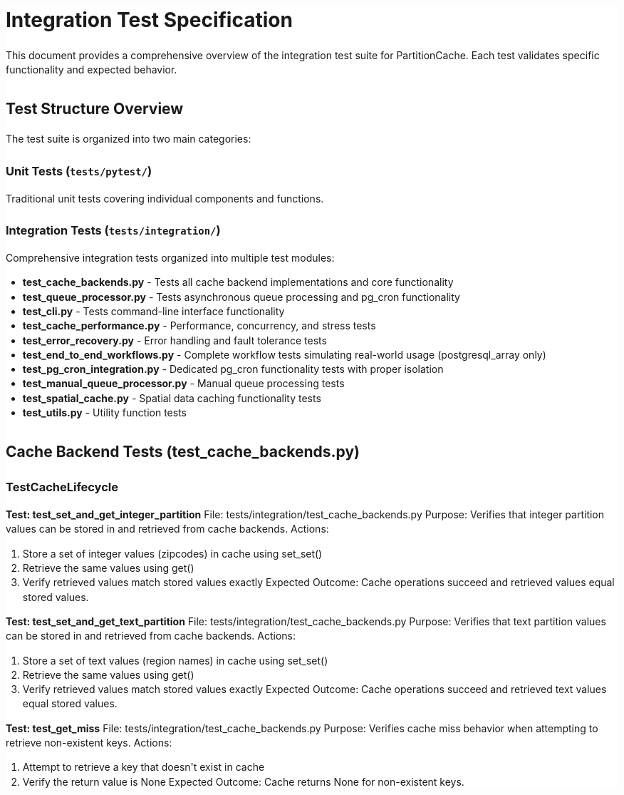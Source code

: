 # Integration Test Specification

This document provides a comprehensive overview of the integration test suite for PartitionCache. Each test validates specific functionality and expected behavior.

## Test Structure Overview

The test suite is organized into two main categories:

### Unit Tests (`tests/pytest/`)
Traditional unit tests covering individual components and functions.

### Integration Tests (`tests/integration/`)
Comprehensive integration tests organized into multiple test modules:

- **test_cache_backends.py** - Tests all cache backend implementations and core functionality
- **test_queue_processor.py** - Tests asynchronous queue processing and pg_cron functionality  
- **test_cli.py** - Tests command-line interface functionality
- **test_cache_performance.py** - Performance, concurrency, and stress tests
- **test_error_recovery.py** - Error handling and fault tolerance tests
- **test_end_to_end_workflows.py** - Complete workflow tests simulating real-world usage (postgresql_array only)
- **test_pg_cron_integration.py** - Dedicated pg_cron functionality tests with proper isolation
- **test_manual_queue_processor.py** - Manual queue processing tests
- **test_spatial_cache.py** - Spatial data caching functionality tests
- **test_utils.py** - Utility function tests

## Cache Backend Tests (test_cache_backends.py)

### TestCacheLifecycle

**Test: test_set_and_get_integer_partition**
File: tests/integration/test_cache_backends.py
Purpose: Verifies that integer partition values can be stored in and retrieved from cache backends.
Actions:
1. Store a set of integer values (zipcodes) in cache using set_set()
2. Retrieve the same values using get()
3. Verify retrieved values match stored values exactly
Expected Outcome: Cache operations succeed and retrieved values equal stored values.

**Test: test_set_and_get_text_partition**
File: tests/integration/test_cache_backends.py
Purpose: Verifies that text partition values can be stored in and retrieved from cache backends.
Actions:
1. Store a set of text values (region names) in cache using set_set()
2. Retrieve the same values using get()
3. Verify retrieved values match stored values exactly
Expected Outcome: Cache operations succeed and retrieved text values equal stored values.

**Test: test_get_miss**
File: tests/integration/test_cache_backends.py
Purpose: Verifies cache miss behavior when attempting to retrieve non-existent keys.
Actions:
1. Attempt to retrieve a key that doesn't exist in cache
2. Verify the return value is None
Expected Outcome: Cache returns None for non-existent keys.
